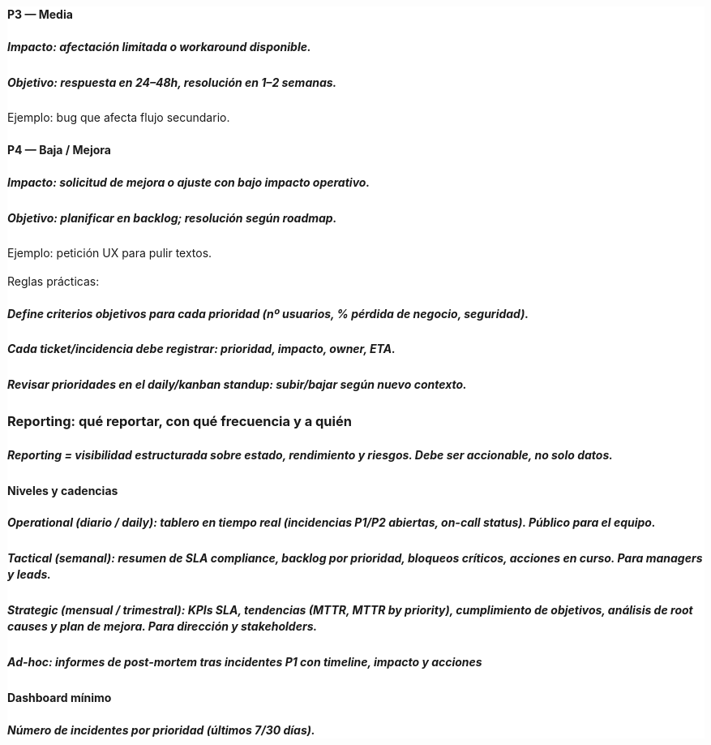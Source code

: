 #### P3 — Media
##### Impacto: afectación limitada o workaround disponible.
##### Objetivo: respuesta en 24–48h, resolución en 1–2 semanas.
Ejemplo: bug que afecta flujo secundario.

#### P4 — Baja / Mejora
##### Impacto: solicitud de mejora o ajuste con bajo impacto operativo.
##### Objetivo: planificar en backlog; resolución según roadmap.
Ejemplo: petición UX para pulir textos.

Reglas prácticas:
##### Define criterios objetivos para cada prioridad (nº usuarios, % pérdida de negocio, seguridad).
##### Cada ticket/incidencia debe registrar: prioridad, impacto, owner, ETA.
##### Revisar prioridades en el daily/kanban standup: subir/bajar según nuevo contexto.


### Reporting: qué reportar, con qué frecuencia y a quién

##### Reporting = visibilidad estructurada sobre estado, rendimiento y riesgos. Debe ser accionable, no solo datos.

#### Niveles y cadencias

##### Operational (diario / daily): tablero en tiempo real (incidencias P1/P2 abiertas, on-call status). Público para el equipo.

##### Tactical (semanal): resumen de SLA compliance, backlog por prioridad, bloqueos críticos, acciones en curso. Para managers y leads.

##### Strategic (mensual / trimestral): KPIs SLA, tendencias (MTTR, MTTR by priority), cumplimiento de objetivos, análisis de root causes y plan de mejora. Para dirección y stakeholders.

##### Ad-hoc: informes de post-mortem tras incidentes P1 con timeline, impacto y acciones


#### Dashboard mínimo

##### Número de incidentes por prioridad (últimos 7/30 días).

